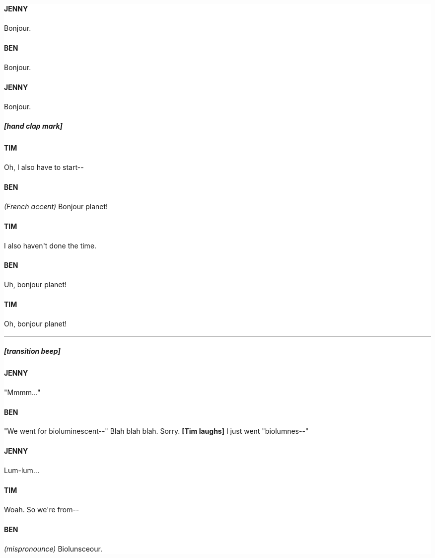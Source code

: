 #### JENNY

Bonjour.

#### BEN

Bonjour.

#### JENNY

Bonjour.

##### [hand clap mark]

#### TIM

Oh, I also have to start--

#### BEN 

_(French accent)_ Bonjour planet!

#### TIM

I also haven't done the time.

#### BEN

Uh, bonjour planet!

#### TIM

Oh, bonjour planet!

------

##### [transition beep]

#### JENNY

"Mmmm..."

#### BEN

"We went for bioluminescent--" Blah blah blah. Sorry. __[Tim laughs]__ I just went "biolumnes--"

#### JENNY

Lum-lum...

#### TIM

Woah. So we're from--

#### BEN

_(mispronounce)_ Biolunsceour.

